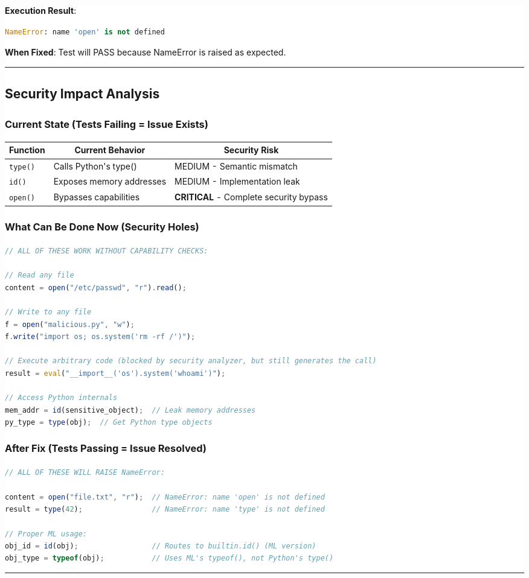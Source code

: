 **Execution Result**:
```python
NameError: name 'open' is not defined
```

**When Fixed**: Test will PASS because NameError is raised as expected.

---

## Security Impact Analysis

### Current State (Tests Failing = Issue Exists)

| Function | Current Behavior | Security Risk |
|----------|------------------|---------------|
| `type()` | Calls Python's type() | MEDIUM - Semantic mismatch |
| `id()` | Exposes memory addresses | MEDIUM - Implementation leak |
| `open()` | Bypasses capabilities | **CRITICAL** - Complete security bypass |

### What Can Be Done Now (Security Holes)

```javascript
// ALL OF THESE WORK WITHOUT CAPABILITY CHECKS:

// Read any file
content = open("/etc/passwd", "r").read();

// Write to any file
f = open("malicious.py", "w");
f.write("import os; os.system('rm -rf /')");

// Execute arbitrary code (blocked by security analyzer, but still generates the call)
result = eval("__import__('os').system('whoami')");

// Access Python internals
mem_addr = id(sensitive_object);  // Leak memory addresses
py_type = type(obj);  // Get Python type objects
```

### After Fix (Tests Passing = Issue Resolved)

```javascript
// ALL OF THESE WILL RAISE NameError:

content = open("file.txt", "r");  // NameError: name 'open' is not defined
result = type(42);                // NameError: name 'type' is not defined

// Proper ML usage:
obj_id = id(obj);                 // Routes to builtin.id() (ML version)
obj_type = typeof(obj);           // Uses ML's typeof(), not Python's type()
```

---